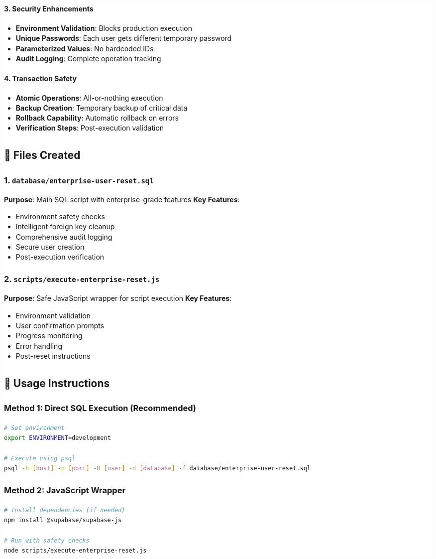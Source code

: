 #### 3. **Security Enhancements**
- **Environment Validation**: Blocks production execution
- **Unique Passwords**: Each user gets different temporary password
- **Parameterized Values**: No hardcoded IDs
- **Audit Logging**: Complete operation tracking

#### 4. **Transaction Safety**
- **Atomic Operations**: All-or-nothing execution
- **Backup Creation**: Temporary backup of critical data
- **Rollback Capability**: Automatic rollback on errors
- **Verification Steps**: Post-execution validation

## 📂 Files Created

### 1. `database/enterprise-user-reset.sql`
**Purpose**: Main SQL script with enterprise-grade features
**Key Features**:
- Environment safety checks
- Intelligent foreign key cleanup
- Comprehensive audit logging
- Secure user creation
- Post-execution verification

### 2. `scripts/execute-enterprise-reset.js`
**Purpose**: Safe JavaScript wrapper for script execution
**Key Features**:
- Environment validation
- User confirmation prompts
- Progress monitoring
- Error handling
- Post-reset instructions

## 🚀 Usage Instructions

### Method 1: Direct SQL Execution (Recommended)
```bash
# Set environment
export ENVIRONMENT=development

# Execute using psql
psql -h [host] -p [port] -U [user] -d [database] -f database/enterprise-user-reset.sql
```

### Method 2: JavaScript Wrapper
```bash
# Install dependencies (if needed)
npm install @supabase/supabase-js

# Run with safety checks
node scripts/execute-enterprise-reset.js
```
